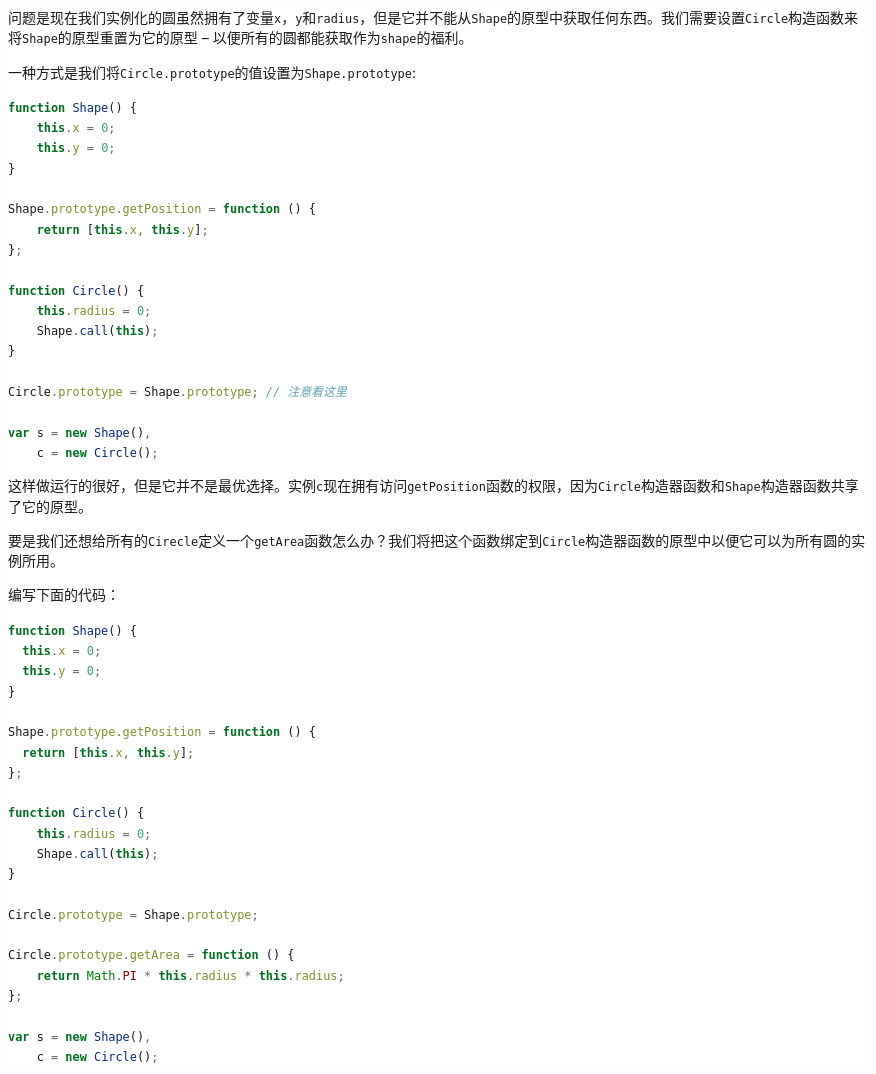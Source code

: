 问题是现在我们实例化的圆虽然拥有了变量`x`，`y`和`radius`，但是它并不能从`Shape`的原型中获取任何东西。我们需要设置`Circle`构造函数来将`Shape`的原型重置为它的原型 – 以便所有的圆都能获取作为`shape`的福利。

一种方式是我们将`Circle.prototype`的值设置为`Shape.prototype`:

```javascript
function Shape() {
    this.x = 0;
    this.y = 0;
}

Shape.prototype.getPosition = function () {
    return [this.x, this.y];
};

function Circle() {
    this.radius = 0;
    Shape.call(this);
}

Circle.prototype = Shape.prototype; // 注意看这里

var s = new Shape(),
    c = new Circle();
```

这样做运行的很好，但是它并不是最优选择。实例`c`现在拥有访问`getPosition`函数的权限，因为`Circle`构造器函数和`Shape`构造器函数共享了它的原型。

要是我们还想给所有的`Cirecle`定义一个`getArea`函数怎么办？我们将把这个函数绑定到`Circle`构造器函数的原型中以便它可以为所有圆的实例所用。

编写下面的代码：

```javascript
function Shape() {
  this.x = 0;
  this.y = 0;
}

Shape.prototype.getPosition = function () {
  return [this.x, this.y];
};

function Circle() {
    this.radius = 0;
    Shape.call(this);
}

Circle.prototype = Shape.prototype;

Circle.prototype.getArea = function () {
    return Math.PI * this.radius * this.radius;
};

var s = new Shape(),
    c = new Circle();
```
